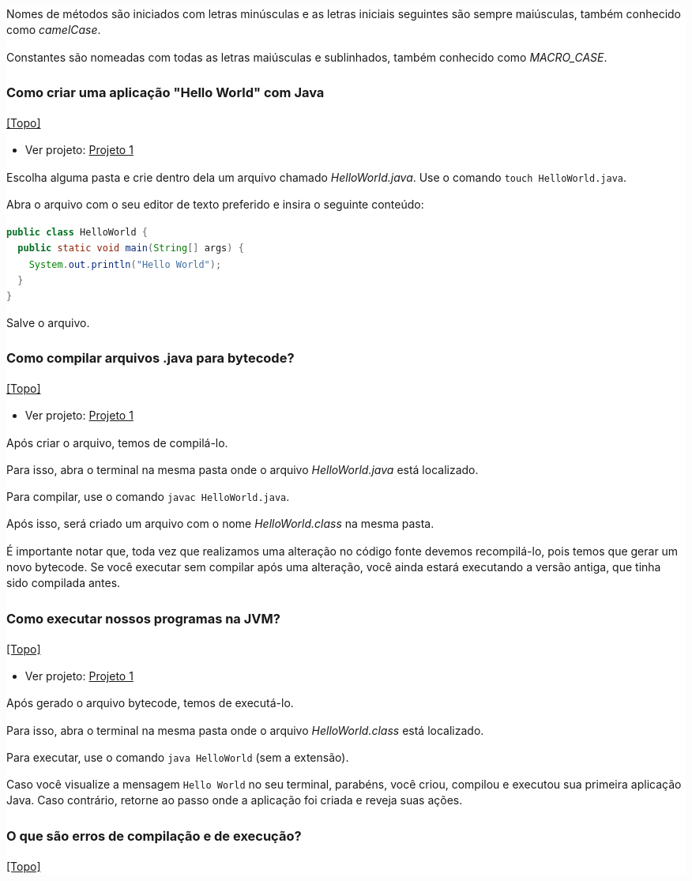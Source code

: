 Nomes de métodos são iniciados com letras minúsculas e as letras iniciais seguintes são sempre maiúsculas, também conhecido como *camelCase*.

Constantes são nomeadas com todas as letras maiúsculas e sublinhados, também conhecido como *MACRO_CASE*.

### Como criar uma aplicação "Hello World" com Java
[[Topo]](#)<br />

- Ver projeto: [Projeto 1](./02_arquivos/proj_01/)

Escolha alguma pasta e crie dentro dela um arquivo chamado *HelloWorld.java*. Use o comando `touch HelloWorld.java`.

Abra o arquivo com o seu editor de texto preferido e insira o seguinte conteúdo:

```java
public class HelloWorld {
  public static void main(String[] args) {
    System.out.println("Hello World");
  }
}
```

Salve o arquivo.

### Como compilar arquivos .java para bytecode?
[[Topo]](#)<br />

- Ver projeto: [Projeto 1](./02_arquivos/proj_01/)

Após criar o arquivo, temos de compilá-lo.

Para isso, abra o terminal na mesma pasta onde o arquivo *HelloWorld.java* está localizado.

Para compilar, use o comando `javac HelloWorld.java`.

Após isso, será criado um arquivo com o nome *HelloWorld.class* na mesma pasta.

É importante notar que, toda vez que realizamos uma alteração no código fonte devemos recompilá-lo, pois temos que gerar um novo bytecode. Se você executar sem compilar após uma alteração, você ainda estará executando a versão antiga, que tinha sido compilada antes.

### Como executar nossos programas na JVM?
[[Topo]](#)<br />

- Ver projeto: [Projeto 1](./02_arquivos/proj_01/)

Após gerado o arquivo bytecode, temos de executá-lo.

Para isso, abra o terminal na mesma pasta onde o arquivo *HelloWorld.class* está localizado.

Para executar, use o comando `java HelloWorld` (sem a extensão).

Caso você visualize a mensagem `Hello World` no seu terminal, parabéns, você criou, compilou e executou sua primeira aplicação Java. Caso contrário, retorne ao passo onde a aplicação foi criada e reveja suas ações.

### O que são erros de compilação e de execução?
[[Topo]](#)<br />

